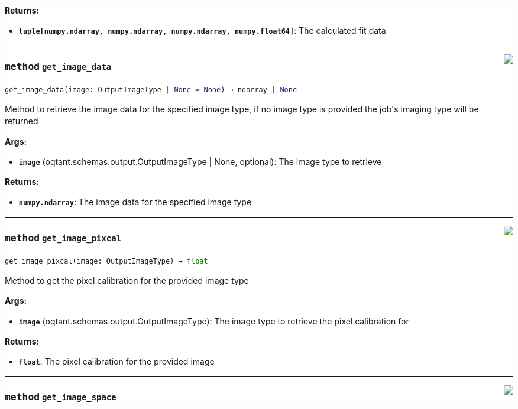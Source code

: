 
**Returns:**
 
 - <b>`tuple[numpy.ndarray, numpy.ndarray, numpy.ndarray, numpy.float64]`</b>:  The calculated fit data 

---

<a href="../../oqtant/schemas/output.py#L187"><img align="right" style="float:right;" src="https://img.shields.io/badge/-source-cccccc?style=flat-square"></a>

### <kbd>method</kbd> `get_image_data`

```python
get_image_data(image: OutputImageType | None = None) → ndarray | None
```

Method to retrieve the image data for the specified image type, if no image type is provided the job's imaging type will be returned 



**Args:**
 
 - <b>`image`</b> (oqtant.schemas.output.OutputImageType | None, optional):  The image type to retrieve 



**Returns:**
 
 - <b>`numpy.ndarray`</b>:  The image data for the specified image type 

---

<a href="../../oqtant/schemas/output.py#L233"><img align="right" style="float:right;" src="https://img.shields.io/badge/-source-cccccc?style=flat-square"></a>

### <kbd>method</kbd> `get_image_pixcal`

```python
get_image_pixcal(image: OutputImageType) → float
```

Method to get the pixel calibration for the provided image type 



**Args:**
 
 - <b>`image`</b> (oqtant.schemas.output.OutputImageType):  The image type to retrieve the pixel calibration for 



**Returns:**
 
 - <b>`float`</b>:  The pixel calibration for the provided image 

---

<a href="../../oqtant/schemas/output.py#L284"><img align="right" style="float:right;" src="https://img.shields.io/badge/-source-cccccc?style=flat-square"></a>

### <kbd>method</kbd> `get_image_space`
